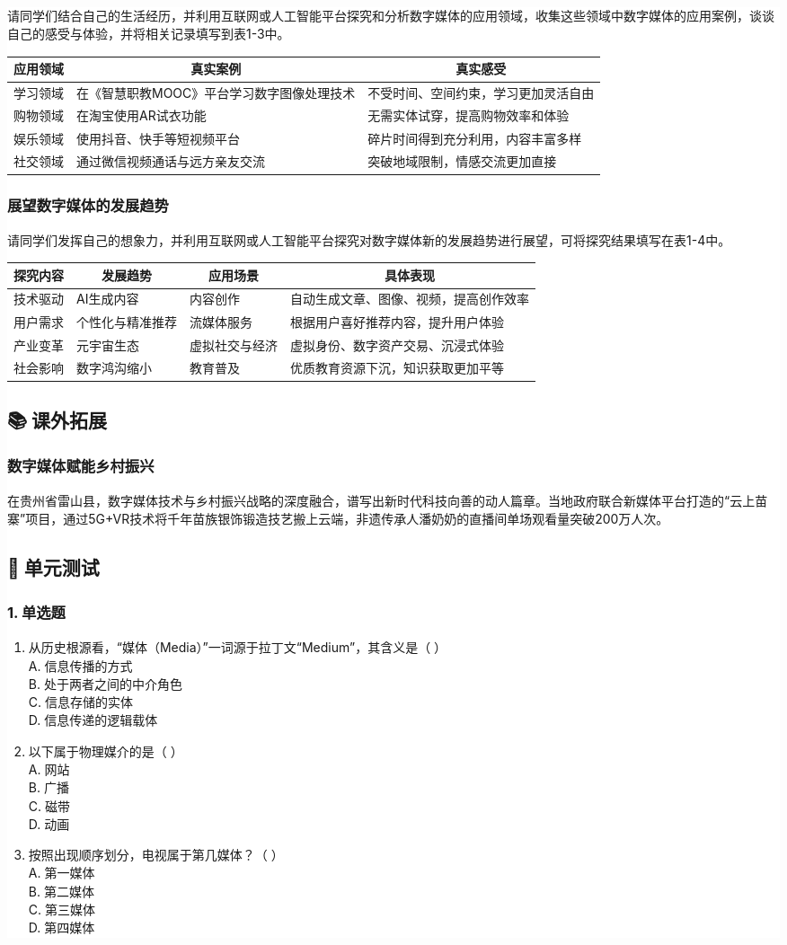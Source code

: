请同学们结合自己的生活经历，并利用互联网或人工智能平台探究和分析数字媒体的应用领域，收集这些领域中数字媒体的应用案例，谈谈自己的感受与体验，并将相关记录填写到表1-3中。

| 应用领域 | 真实案例                                   | 真实感受                             |
| -------- | ------------------------------------------ | ------------------------------------ |
| 学习领域 | 在《智慧职教MOOC》平台学习数字图像处理技术 | 不受时间、空间约束，学习更加灵活自由 |
| 购物领域 | 在淘宝使用AR试衣功能                       | 无需实体试穿，提高购物效率和体验     |
| 娱乐领域 | 使用抖音、快手等短视频平台                 | 碎片时间得到充分利用，内容丰富多样   |
| 社交领域 | 通过微信视频通话与远方亲友交流             | 突破地域限制，情感交流更加直接       |

### 展望数字媒体的发展趋势

请同学们发挥自己的想象力，并利用互联网或人工智能平台探究对数字媒体新的发展趋势进行展望，可将探究结果填写在表1-4中。

| 探究内容 | 发展趋势         | 应用场景       | 具体表现                               |
| -------- | ---------------- | -------------- | -------------------------------------- |
| 技术驱动 | AI生成内容       | 内容创作       | 自动生成文章、图像、视频，提高创作效率 |
| 用户需求 | 个性化与精准推荐 | 流媒体服务     | 根据用户喜好推荐内容，提升用户体验     |
| 产业变革 | 元宇宙生态       | 虚拟社交与经济 | 虚拟身份、数字资产交易、沉浸式体验     |
| 社会影响 | 数字鸿沟缩小     | 教育普及       | 优质教育资源下沉，知识获取更加平等     |

## 📚 课外拓展

### 数字媒体赋能乡村振兴

在贵州省雷山县，数字媒体技术与乡村振兴战略的深度融合，谱写出新时代科技向善的动人篇章。当地政府联合新媒体平台打造的“云上苗寨”项目，通过5G+VR技术将千年苗族银饰锻造技艺搬上云端，非遗传承人潘奶奶的直播间单场观看量突破200万人次。

## 📝 单元测试

### 1. 单选题

1. 从历史根源看，“媒体（Media）”一词源于拉丁文“Medium”，其含义是（       ）  
   A. 信息传播的方式  
   B. 处于两者之间的中介角色  
   C. 信息存储的实体  
   D. 信息传递的逻辑载体

2. 以下属于物理媒介的是（       ）  
   A. 网站  
   B. 广播  
   C. 磁带  
   D. 动画

3. 按照出现顺序划分，电视属于第几媒体？（       ）  
   A. 第一媒体  
   B. 第二媒体  
   C. 第三媒体  
   D. 第四媒体
